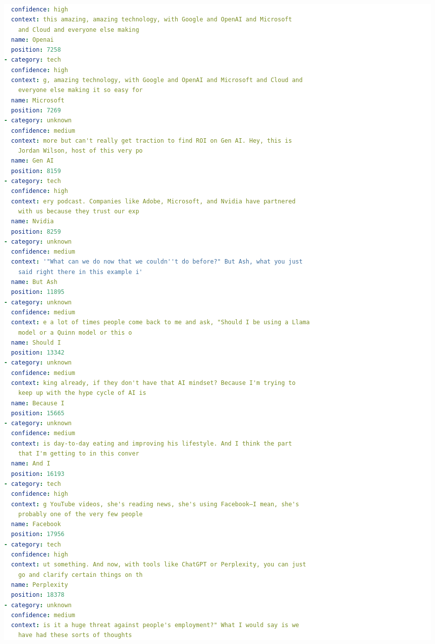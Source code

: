 ```yaml
  confidence: high
  context: this amazing, amazing technology, with Google and OpenAI and Microsoft
    and Cloud and everyone else making
  name: Openai
  position: 7258
- category: tech
  confidence: high
  context: g, amazing technology, with Google and OpenAI and Microsoft and Cloud and
    everyone else making it so easy for
  name: Microsoft
  position: 7269
- category: unknown
  confidence: medium
  context: more but can't really get traction to find ROI on Gen AI. Hey, this is
    Jordan Wilson, host of this very po
  name: Gen AI
  position: 8159
- category: tech
  confidence: high
  context: ery podcast. Companies like Adobe, Microsoft, and Nvidia have partnered
    with us because they trust our exp
  name: Nvidia
  position: 8259
- category: unknown
  confidence: medium
  context: '"What can we do now that we couldn''t do before?" But Ash, what you just
    said right there in this example i'
  name: But Ash
  position: 11895
- category: unknown
  confidence: medium
  context: e a lot of times people come back to me and ask, "Should I be using a Llama
    model or a Quinn model or this o
  name: Should I
  position: 13342
- category: unknown
  confidence: medium
  context: king already, if they don't have that AI mindset? Because I'm trying to
    keep up with the hype cycle of AI is
  name: Because I
  position: 15665
- category: unknown
  confidence: medium
  context: is day-to-day eating and improving his lifestyle. And I think the part
    that I'm getting to in this conver
  name: And I
  position: 16193
- category: tech
  confidence: high
  context: g YouTube videos, she's reading news, she's using Facebook—I mean, she's
    probably one of the very few people
  name: Facebook
  position: 17956
- category: tech
  confidence: high
  context: ut something. And now, with tools like ChatGPT or Perplexity, you can just
    go and clarify certain things on th
  name: Perplexity
  position: 18378
- category: unknown
  confidence: medium
  context: is it a huge threat against people's employment?" What I would say is we
    have had these sorts of thoughts
```